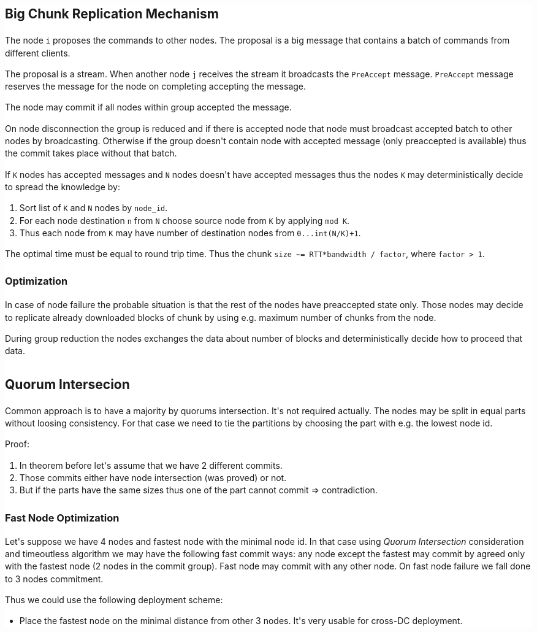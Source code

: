 ## Big Chunk Replication Mechanism

The node `i` proposes the commands to other nodes. The proposal is a big message that contains a batch of commands from different clients.

The proposal is a stream. When another node `j` receives the stream it broadcasts the `PreAccept` message. `PreAccept` message reserves the message for the node on completing accepting the message.

The node may commit if all nodes within group accepted the message.

On node disconnection the group is reduced and if there is accepted node that node must broadcast accepted batch to other nodes by broadcasting. Otherwise if the group doesn't contain node with accepted message (only preaccepted is available) thus the commit takes place without that batch.

If `K` nodes has accepted messages and `N` nodes doesn't have accepted messages thus the nodes `K` may deterministically decide to spread the knowledge by:

1. Sort list of `K` and `N` nodes by `node_id`.
2. For each node destination `n` from `N` choose source node from `K` by applying `mod K`.
3. Thus each node from `K` may have number of destination nodes from `0...int(N/K)+1`.

The optimal time must be equal to round trip time. Thus the chunk `size ~= RTT*bandwidth / factor`, where `factor > 1`.

### Optimization

In case of node failure the probable situation is that the rest of the nodes have preaccepted state only. Those nodes may decide to replicate already downloaded blocks of chunk by using e.g. maximum number of chunks from the node.

During group reduction the nodes exchanges the data about number of blocks and deterministically decide how to proceed that data.

## Quorum Intersecion

Common approach is to have a majority by quorums intersection. It's not required actually. The nodes may be split in equal parts without loosing consistency. For that case we need to tie the partitions by choosing the part with  e.g. the lowest node id.

Proof:

1. In theorem before let's assume that we have 2 different commits.
2. Those commits either have node intersection (was proved) or not.
3. But if the parts have the same sizes thus one of the part cannot commit => contradiction.

### Fast Node Optimization

Let's suppose we have 4 nodes and fastest node with the minimal node id. In that case using *Quorum Intersection* consideration and timeoutless algorithm we may have the following fast commit ways: any node except the fastest may commit by agreed only with the fastest node (2 nodes in the commit group). Fast node may commit with any other node. On fast node failure we fall done to 3 nodes commitment.

Thus we could use the following deployment scheme:

- Place the fastest node on the minimal distance from other 3 nodes. It's very usable for cross-DC deployment.
